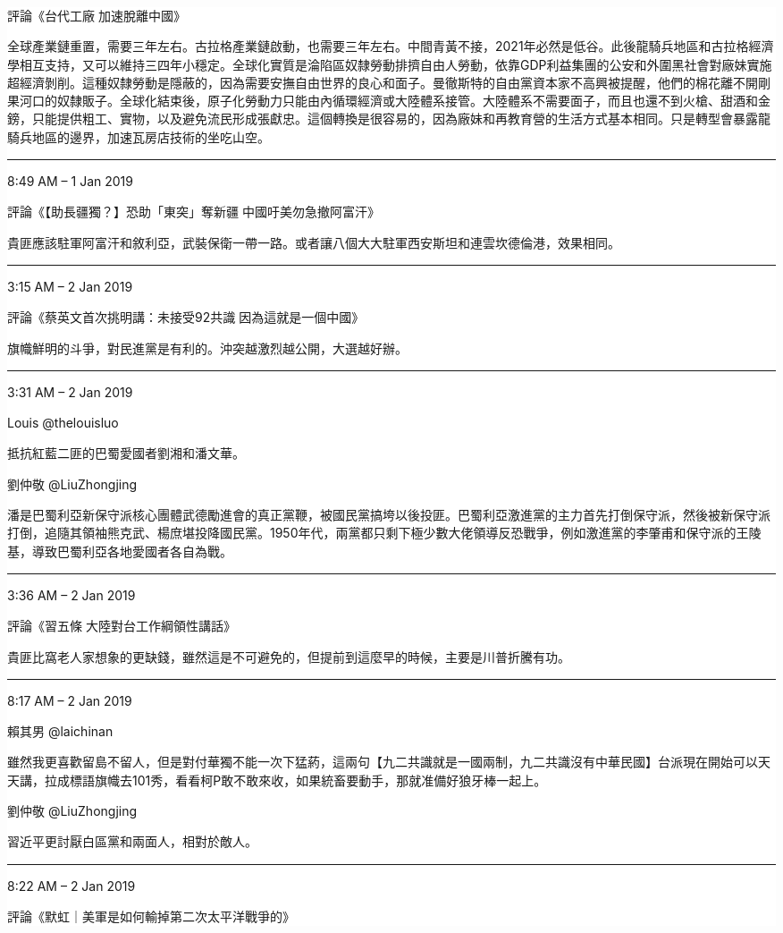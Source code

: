 評論《台代工廠 加速脫離中國》

全球產業鏈重置，需要三年左右。古拉格產業鏈啟動，也需要三年左右。中間青黃不接，2021年必然是低谷。此後龍騎兵地區和古拉格經濟學相互支持，又可以維持三四年小穩定。全球化實質是淪陷區奴隸勞動排擠自由人勞動，依靠GDP利益集團的公安和外圍黑社會對廠妹實施超經濟剝削。這種奴隸勞動是隱蔽的，因為需要安撫自由世界的良心和面子。曼徹斯特的自由黨資本家不高興被提醒，他們的棉花離不開剛果河口的奴隸販子。全球化結束後，原子化勞動力只能由內循環經濟或大陸體系接管。大陸體系不需要面子，而且也還不到火槍、甜酒和金鎊，只能提供粗工、實物，以及避免流民形成張獻忠。這個轉換是很容易的，因為廠妹和再教育營的生活方式基本相同。只是轉型會暴露龍騎兵地區的邊界，加速瓦房店技術的坐吃山空。

----

8:49 AM – 1 Jan 2019

評論《【助長疆獨？】恐助「東突」奪新疆 中國吁美勿急撤阿富汗》

貴匪應該駐軍阿富汗和敘利亞，武裝保衛一帶一路。或者讓八個大大駐軍西安斯坦和連雲坎德倫港，效果相同。

----

3:15 AM – 2 Jan 2019

評論《蔡英文首次挑明講：未接受92共識 因為這就是一個中國》

旗幟鮮明的斗爭，對民進黨是有利的。沖突越激烈越公開，大選越好辦。

----

3:31 AM – 2 Jan 2019

Louis @thelouisluo

抵抗紅藍二匪的巴蜀愛國者劉湘和潘文華。

劉仲敬 @LiuZhongjing

潘是巴蜀利亞新保守派核心團體武德勵進會的真正黨鞭，被國民黨搞垮以後投匪。巴蜀利亞激進黨的主力首先打倒保守派，然後被新保守派打倒，追隨其領袖熊克武、楊庶堪投降國民黨。1950年代，兩黨都只剩下極少數大佬領導反恐戰爭，例如激進黨的李肇甫和保守派的王陵基，導致巴蜀利亞各地愛國者各自為戰。

----

3:36 AM – 2 Jan 2019

評論《習五條 大陸對台工作綱領性講話》

貴匪比窩老人家想象的更缺錢，雖然這是不可避免的，但提前到這麼早的時候，主要是川普折騰有功。

----

8:17 AM – 2 Jan 2019

賴其男 @laichinan

雖然我更喜歡留島不留人，但是對付華獨不能一次下猛葯，這兩句【九二共識就是一國兩制，九二共識沒有中華民國】台派現在開始可以天天講，拉成標語旗幟去101秀，看看柯P敢不敢來收，如果統畜要動手，那就准備好狼牙棒一起上。

劉仲敬 @LiuZhongjing

習近平更討厭白區黨和兩面人，相對於敵人。

----

8:22 AM – 2 Jan 2019

評論《默虹｜美軍是如何輸掉第二次太平洋戰爭的》

